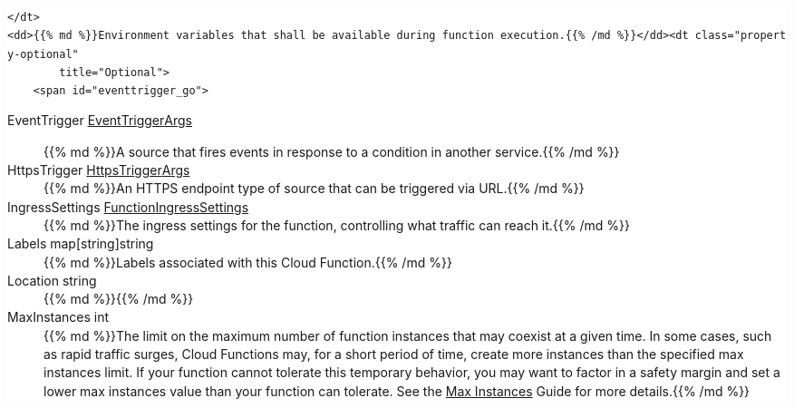     </dt>
    <dd>{{% md %}}Environment variables that shall be available during function execution.{{% /md %}}</dd><dt class="property-optional"
            title="Optional">
        <span id="eventtrigger_go">
<a href="#eventtrigger_go" style="color: inherit; text-decoration: inherit;">Event<wbr>Trigger</a>
</span>
        <span class="property-indicator"></span>
        <span class="property-type"><a href="#eventtrigger">Event<wbr>Trigger<wbr>Args</a></span>
    </dt>
    <dd>{{% md %}}A source that fires events in response to a condition in another service.{{% /md %}}</dd><dt class="property-optional"
            title="Optional">
        <span id="httpstrigger_go">
<a href="#httpstrigger_go" style="color: inherit; text-decoration: inherit;">Https<wbr>Trigger</a>
</span>
        <span class="property-indicator"></span>
        <span class="property-type"><a href="#httpstrigger">Https<wbr>Trigger<wbr>Args</a></span>
    </dt>
    <dd>{{% md %}}An HTTPS endpoint type of source that can be triggered via URL.{{% /md %}}</dd><dt class="property-optional"
            title="Optional">
        <span id="ingresssettings_go">
<a href="#ingresssettings_go" style="color: inherit; text-decoration: inherit;">Ingress<wbr>Settings</a>
</span>
        <span class="property-indicator"></span>
        <span class="property-type"><a href="#functioningresssettings">Function<wbr>Ingress<wbr>Settings</a></span>
    </dt>
    <dd>{{% md %}}The ingress settings for the function, controlling what traffic can reach it.{{% /md %}}</dd><dt class="property-optional"
            title="Optional">
        <span id="labels_go">
<a href="#labels_go" style="color: inherit; text-decoration: inherit;">Labels</a>
</span>
        <span class="property-indicator"></span>
        <span class="property-type">map[string]string</span>
    </dt>
    <dd>{{% md %}}Labels associated with this Cloud Function.{{% /md %}}</dd><dt class="property-optional"
            title="Optional">
        <span id="location_go">
<a href="#location_go" style="color: inherit; text-decoration: inherit;">Location</a>
</span>
        <span class="property-indicator"></span>
        <span class="property-type">string</span>
    </dt>
    <dd>{{% md %}}{{% /md %}}</dd><dt class="property-optional"
            title="Optional">
        <span id="maxinstances_go">
<a href="#maxinstances_go" style="color: inherit; text-decoration: inherit;">Max<wbr>Instances</a>
</span>
        <span class="property-indicator"></span>
        <span class="property-type">int</span>
    </dt>
    <dd>{{% md %}}The limit on the maximum number of function instances that may coexist at a given time. In some cases, such as rapid traffic surges, Cloud Functions may, for a short period of time, create more instances than the specified max instances limit. If your function cannot tolerate this temporary behavior, you may want to factor in a safety margin and set a lower max instances value than your function can tolerate. See the [Max Instances](https://cloud.google.com/functions/docs/max-instances) Guide for more details.{{% /md %}}</dd><dt class="property-optional"
            title="Optional">
        <span id="mininstances_go">